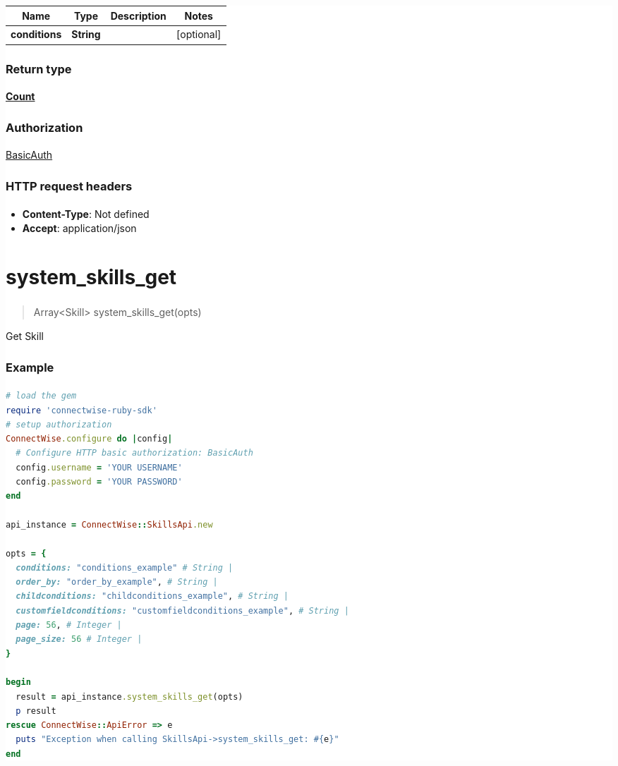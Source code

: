 Name | Type | Description  | Notes
------------- | ------------- | ------------- | -------------
 **conditions** | **String**|  | [optional] 

### Return type

[**Count**](Count.md)

### Authorization

[BasicAuth](../README.md#BasicAuth)

### HTTP request headers

 - **Content-Type**: Not defined
 - **Accept**: application/json



# **system_skills_get**
> Array&lt;Skill&gt; system_skills_get(opts)



Get Skill

### Example
```ruby
# load the gem
require 'connectwise-ruby-sdk'
# setup authorization
ConnectWise.configure do |config|
  # Configure HTTP basic authorization: BasicAuth
  config.username = 'YOUR USERNAME'
  config.password = 'YOUR PASSWORD'
end

api_instance = ConnectWise::SkillsApi.new

opts = { 
  conditions: "conditions_example" # String | 
  order_by: "order_by_example", # String | 
  childconditions: "childconditions_example", # String | 
  customfieldconditions: "customfieldconditions_example", # String | 
  page: 56, # Integer | 
  page_size: 56 # Integer | 
}

begin
  result = api_instance.system_skills_get(opts)
  p result
rescue ConnectWise::ApiError => e
  puts "Exception when calling SkillsApi->system_skills_get: #{e}"
end
```
